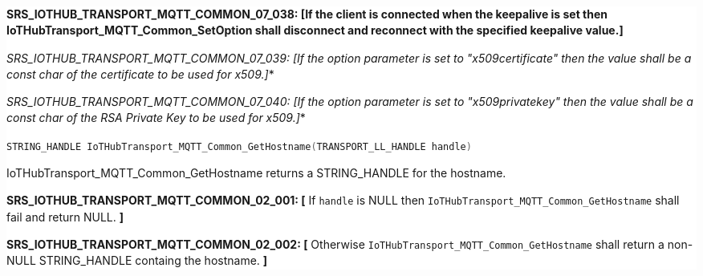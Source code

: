 **SRS_IOTHUB_TRANSPORT_MQTT_COMMON_07_038: [**If the client is connected when the keepalive is set then IoTHubTransport_MQTT_Common_SetOption shall disconnect and reconnect with the specified keepalive value.**]**  

**SRS_IOTHUB_TRANSPORT_MQTT_COMMON_07_039: [**If the option parameter is set to "x509certificate" then the value shall be a const char* of the certificate to be used for x509.**]**  

**SRS_IOTHUB_TRANSPORT_MQTT_COMMON_07_040: [**If the option parameter is set to "x509privatekey" then the value shall be a const char* of the RSA Private Key to be used for x509.**]**  

```c
STRING_HANDLE IoTHubTransport_MQTT_Common_GetHostname(TRANSPORT_LL_HANDLE handle)
```

IoTHubTransport_MQTT_Common_GetHostname returns a STRING_HANDLE for the hostname.

**SRS_IOTHUB_TRANSPORT_MQTT_COMMON_02_001: [** If `handle` is NULL then `IoTHubTransport_MQTT_Common_GetHostname` shall fail and return NULL. **]**

**SRS_IOTHUB_TRANSPORT_MQTT_COMMON_02_002: [** Otherwise `IoTHubTransport_MQTT_Common_GetHostname` shall return a non-NULL STRING_HANDLE containg the hostname. **]**

